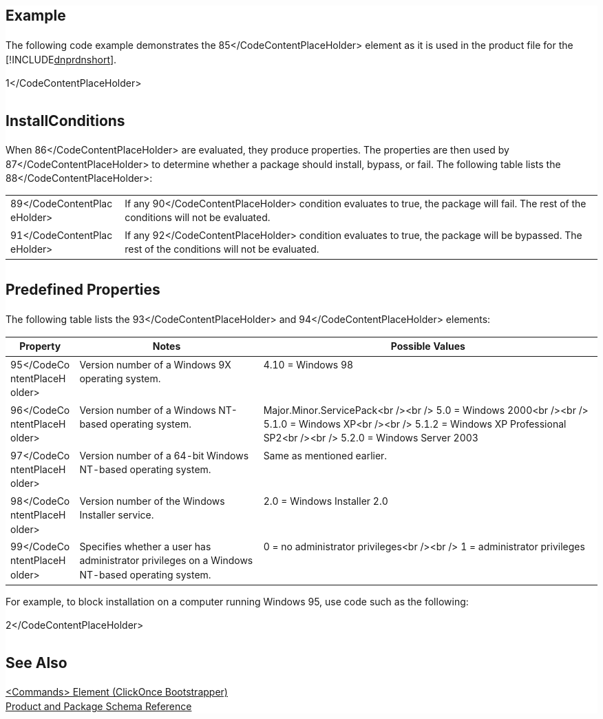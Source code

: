 ## Example  
 The following code example demonstrates the <CodeContentPlaceHolder>85\</CodeContentPlaceHolder> element as it is used in the product file for the [!INCLUDE[dnprdnshort](../vs140/includes/dnprdnshort_md.md)].  
  
<CodeContentPlaceHolder>1\</CodeContentPlaceHolder>  
## InstallConditions  
 When <CodeContentPlaceHolder>86\</CodeContentPlaceHolder> are evaluated, they produce properties. The properties are then used by <CodeContentPlaceHolder>87\</CodeContentPlaceHolder> to determine whether a package should install, bypass, or fail. The following table lists the <CodeContentPlaceHolder>88\</CodeContentPlaceHolder>:  
  
|||  
|-|-|  
|<CodeContentPlaceHolder>89\</CodeContentPlaceHolder>|If any <CodeContentPlaceHolder>90\</CodeContentPlaceHolder> condition evaluates to true, the package will fail. The rest of the conditions will not be evaluated.|  
|<CodeContentPlaceHolder>91\</CodeContentPlaceHolder>|If any <CodeContentPlaceHolder>92\</CodeContentPlaceHolder> condition evaluates to true, the package will be bypassed. The rest of the conditions will not be evaluated.|  
  
## Predefined Properties  
 The following table lists the <CodeContentPlaceHolder>93\</CodeContentPlaceHolder> and <CodeContentPlaceHolder>94\</CodeContentPlaceHolder> elements:  
  
|Property|Notes|Possible Values|  
|--------------|-----------|---------------------|  
|<CodeContentPlaceHolder>95\</CodeContentPlaceHolder>|Version number of a Windows 9X operating system.|4.10 = Windows 98|  
|<CodeContentPlaceHolder>96\</CodeContentPlaceHolder>|Version number of a Windows NT-based operating system.|Major.Minor.ServicePack\<br />\<br /> 5.0 = Windows 2000\<br />\<br /> 5.1.0 = Windows XP\<br />\<br /> 5.1.2 = Windows XP Professional SP2\<br />\<br /> 5.2.0 = Windows Server 2003|  
|<CodeContentPlaceHolder>97\</CodeContentPlaceHolder>|Version number of a 64-bit Windows NT-based operating system.|Same as mentioned earlier.|  
|<CodeContentPlaceHolder>98\</CodeContentPlaceHolder>|Version number of the Windows Installer service.|2.0 = Windows Installer 2.0|  
|<CodeContentPlaceHolder>99\</CodeContentPlaceHolder>|Specifies whether a user has administrator privileges on a Windows NT-based operating system.|0 = no administrator privileges\<br />\<br /> 1 = administrator privileges|  
  
 For example, to block installation on a computer running Windows 95, use code such as the following:  
  
<CodeContentPlaceHolder>2\</CodeContentPlaceHolder>  
## See Also  
 [\<Commands> Element (ClickOnce Bootstrapper)](../vs140/-commands--element--bootstrapper-.md)   
 [Product and Package Schema Reference](../vs140/product-and-package-schema-reference.md)
